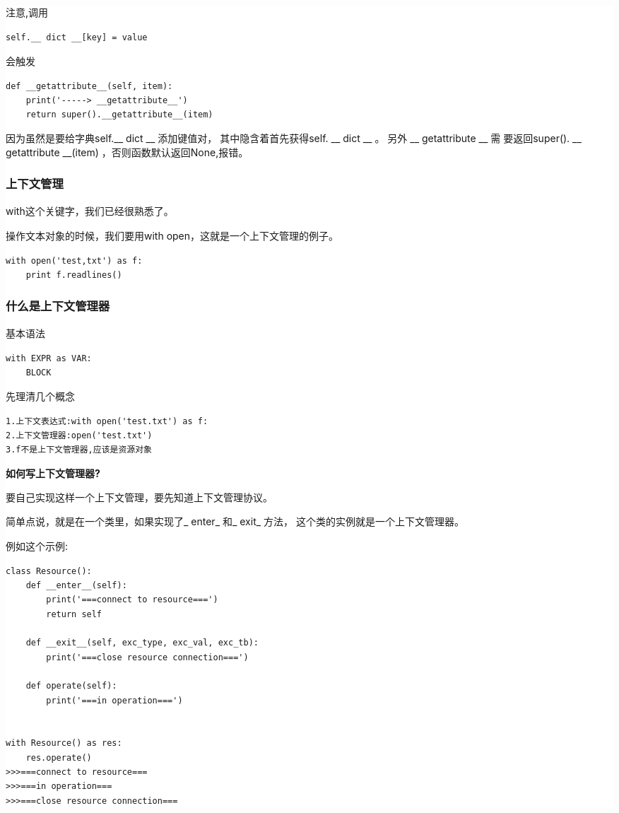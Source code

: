 注意,调用

```
self.__ dict __[key] = value
```

会触发

```
def __getattribute__(self, item):
    print('-----> __getattribute__')
    return super().__getattribute__(item)
```

因为虽然是要给字典self.__ dict __ 添加键值对， 其中隐含着首先获得self. __ dict  __ 。 另外 __ getattribute __ 需 要返回super(). __ getattribute __(item) ，否则函数默认返回None,报错。

### 上下文管理

with这个关键字，我们已经很熟悉了。

操作文本对象的时候，我们要用with open，这就是一个上下文管理的例子。

```
with open('test,txt') as f:
	print f.readlines()
```

### 什么是上下文管理器

基本语法

```
with EXPR as VAR:
	BLOCK
```

先理清几个概念

```
1.上下文表达式:with open('test.txt') as f:
2.上下文管理器:open('test.txt')
3.f不是上下文管理器,应该是资源对象
```

**如何写上下文管理器?**

要自己实现这样一个上下文管理，要先知道上下文管理协议。

简单点说，就是在一个类里，如果实现了_ enter_ 和_ exit_ 方法， 这个类的实例就是一个上下文管理器。

例如这个示例:

```
class Resource():
    def __enter__(self):
        print('===connect to resource===')
        return self

    def __exit__(self, exc_type, exc_val, exc_tb):
        print('===close resource connection===')

    def operate(self):
        print('===in operation===')


with Resource() as res:
    res.operate()
>>>===connect to resource===
>>>===in operation===
>>>===close resource connection===
```
